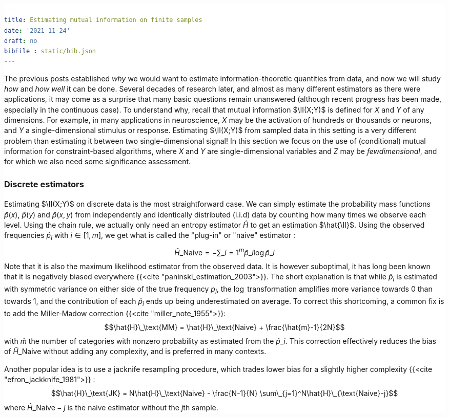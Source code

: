 ```yaml
---
title: Estimating mutual information on finite samples
date: '2021-11-24'
draft: no
bibFile : static/bib.json
---
```


The previous posts established *why* we would want to estimate
information-theoretic quantities from data, and now we will study *how*
and *how well* it can be done. Several decades of research later, and
almost as many different estimators as there were applications, it may
come as a surprise that many basic questions remain unanswered (although
recent progress has been made, especially in the continuous case). To
understand why, recall that mutual information $\II(X;Y)$ is defined for
$X$ and $Y$ of any dimensions. For example, in many applications in neuroscience,
$X$ may be the activation of hundreds or thousands or neurons, and $Y$ a
single-dimensional stimulus or response. Estimating $\II(X;Y)$ from
sampled data in this setting is a very different problem than estimating
it between two single-dimensional signal! In this section we focus on
the use of (conditional) mutual information for constraint-based
algorithms, where $X$ and $Y$ are single-dimensional variables and $Z$
may be *fewdimensional*, and for which we also need some significance assessment.

### Discrete estimators

Estimating $\II(X;Y)$ on discrete data is the most straightforward case.
We can simply estimate the probability mass functions $\hat{p}(x)$,
$\hat{p}(y)$ and $\hat{p}(x,y)$ from independently and identically
distributed (i.i.d) data by counting how many times we observe each
level. Using the chain rule, we actually only need an entropy
estimator $\hat{H}$ to get an estimation $\hat{\II}$. Using the observed
frequencies $\hat{p}_i$ with $i \in [1,m]$, we get what is called the
\"plug-in\" or \"naive\" estimator :
$$\hat{H}\_\text{Naive} = -\sum\_{i=1}^{m} \hat{p}\_i \log \hat{p}\_i$$ Note that it is
also the maximum likelihood estimator from the observed data. It is
however suboptimal, it has long been known that it is negatively biased
everywhere {{<cite "paninski_estimation_2003">}}. The short explanation is that
while $\hat{p}_i$ is estimated with symmetric variance on either side of
the true frequency $p_i$, the $\log$ transformation amplifies more
variance towards $0$ than towards $1$, and the contribution of each
$\hat{p}_i$ ends up being underestimated on average. To correct this
shortcoming, a common fix is to add the Miller-Madow correction
{{<cite "miller_note_1955">}}:
$$\hat{H}\_\text{MM} = \hat{H}\_\text{Naive} + \frac{\hat{m}-1}{2N}$$ with
$\hat{m}$ the number of categories with nonzero probability as estimated
from the $\hat{p}\_i$. This correction effectively reduces the bias of
$\hat{H}\_\text{Naive}$ without adding any complexity, and is preferred
in many contexts.

Another popular idea is to use a jacknife resampling procedure, which
trades lower bias for a slightly higher complexity
{{<cite "efron_jackknife_1981">}} :
$$\hat{H}\_\text{JK} = N\hat{H}\_\text{Naive} - \frac{N-1}{N} \sum\_{j=1}^N\hat{H}\_{\text{Naive}-j}$$
where $\hat{H}\_{\text{Naive}-j}$ is the naive estimator without the
$j$th sample.
